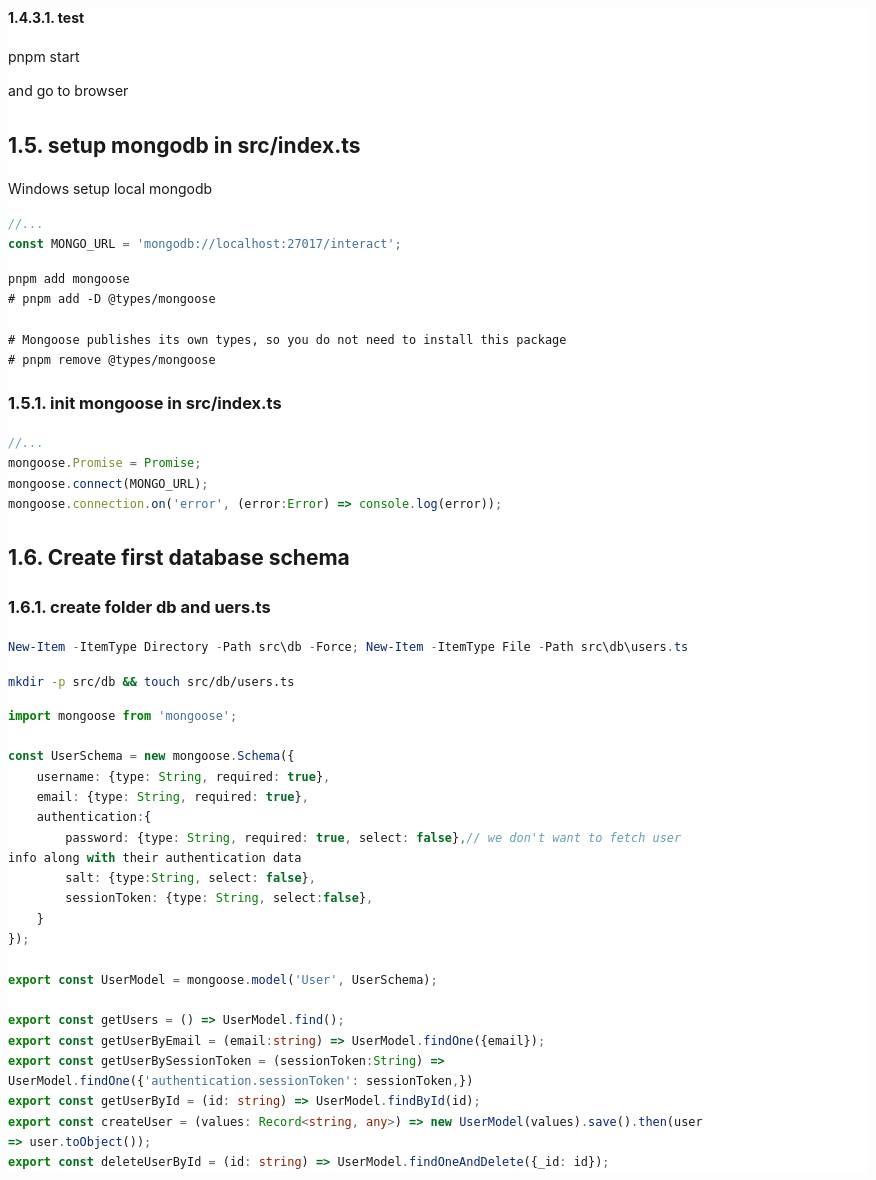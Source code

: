 #### 1.4.3.1. test

  pnpm start

  and go to browser

## 1.5. setup mongodb in src/index.ts

  Windows setup local mongodb

  ```ts
  //...
  const MONGO_URL = 'mongodb://localhost:27017/interact';
  ```

  ```sh,bat
  pnpm add mongoose
# pnpm add -D @types/mongoose

# Mongoose publishes its own types, so you do not need to install this package
# pnpm remove @types/mongoose
  ```

### 1.5.1. init mongoose in src/index.ts

  ```ts
  //...
  mongoose.Promise = Promise;
  mongoose.connect(MONGO_URL);
  mongoose.connection.on('error', (error:Error) => console.log(error));
  ```

## 1.6. Create first database schema

### 1.6.1. create folder db and uers.ts

  ```powershell
  New-Item -ItemType Directory -Path src\db -Force; New-Item -ItemType File -Path src\db\users.ts
  ```

  ```sh
  mkdir -p src/db && touch src/db/users.ts
  ```

  ```ts
  import mongoose from 'mongoose';

  const UserSchema = new mongoose.Schema({
      username: {type: String, required: true},
      email: {type: String, required: true},
      authentication:{
          password: {type: String, required: true, select: false},// we don't want to fetch user
info along with their authentication data
          salt: {type:String, select: false},
          sessionToken: {type: String, select:false},
      }
  });

  export const UserModel = mongoose.model('User', UserSchema);

  export const getUsers = () => UserModel.find();
  export const getUserByEmail = (email:string) => UserModel.findOne({email});
  export const getUserBySessionToken = (sessionToken:String) =>
UserModel.findOne({'authentication.sessionToken': sessionToken,})
  export const getUserById = (id: string) => UserModel.findById(id);
  export const createUser = (values: Record<string, any>) => new UserModel(values).save().then(user
=> user.toObject());
  export const deleteUserById = (id: string) => UserModel.findOneAndDelete({_id: id});
  ```